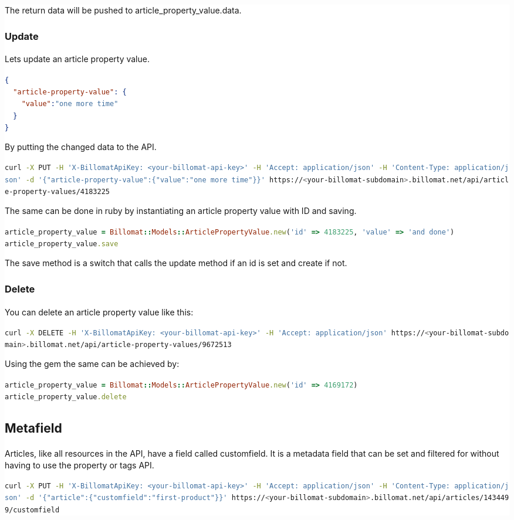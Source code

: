 The return data will be pushed to article_property_value.data.


### Update

Lets update an article property value.

``` JSON
{
  "article-property-value": {
    "value":"one more time"
  }
}
```

By putting the changed data to the API.

``` BASH
curl -X PUT -H 'X-BillomatApiKey: <your-billomat-api-key>' -H 'Accept: application/json' -H 'Content-Type: application/json' -d '{"article-property-value":{"value":"one more time"}}' https://<your-billomat-subdomain>.billomat.net/api/article-property-values/4183225
```

The same can be done in ruby by instantiating an article property value with ID and saving.

``` RUBY
article_property_value = Billomat::Models::ArticlePropertyValue.new('id' => 4183225, 'value' => 'and done')
article_property_value.save
```

The save method is a switch that calls the update method if an id is set and create if not.

### Delete

You can delete an article property value like this: 

``` BASH
curl -X DELETE -H 'X-BillomatApiKey: <your-billomat-api-key>' -H 'Accept: application/json' https://<your-billomat-subdomain>.billomat.net/api/article-property-values/9672513
```

Using the gem the same can be achieved by:

``` RUBY
article_property_value = Billomat::Models::ArticlePropertyValue.new('id' => 4169172)
article_property_value.delete
```

## Metafield

Articles, like all resources in the API, have a field called customfield. It is a metadata field that can be set and filtered for without having to use the property or tags API.

``` BASH
curl -X PUT -H 'X-BillomatApiKey: <your-billomat-api-key>' -H 'Accept: application/json' -H 'Content-Type: application/json' -d '{"article":{"customfield":"first-product"}}' https://<your-billomat-subdomain>.billomat.net/api/articles/1434499/customfield
```
